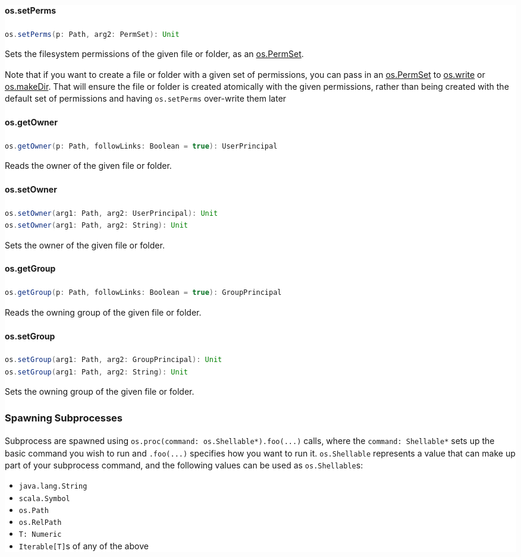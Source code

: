 #### os.setPerms

```scala
os.setPerms(p: Path, arg2: PermSet): Unit
```

Sets the filesystem permissions of the given file or folder, as an
[os.PermSet](#ospermset).

Note that if you want to create a file or folder with a given set of
permissions, you can pass in an [os.PermSet](#ospermset) to [os.write](#oswrite)
or [os.makeDir](#osmakedir). That will ensure the file or folder is created
atomically with the given permissions, rather than being created with the
default set of permissions and having `os.setPerms` over-write them later

#### os.getOwner

```scala
os.getOwner(p: Path, followLinks: Boolean = true): UserPrincipal
```

Reads the owner of the given file or folder.

#### os.setOwner

```scala
os.setOwner(arg1: Path, arg2: UserPrincipal): Unit
os.setOwner(arg1: Path, arg2: String): Unit
```

Sets the owner of the given file or folder.

#### os.getGroup

```scala
os.getGroup(p: Path, followLinks: Boolean = true): GroupPrincipal
```

Reads the owning group of the given file or folder.

#### os.setGroup

```scala
os.setGroup(arg1: Path, arg2: GroupPrincipal): Unit
os.setGroup(arg1: Path, arg2: String): Unit
```

Sets the owning group of the given file or folder.

### Spawning Subprocesses

Subprocess are spawned using `os.proc(command: os.Shellable*).foo(...)` calls,
where the `command: Shellable*` sets up the basic command you wish to run and
`.foo(...)` specifies how you want to run it. `os.Shellable` represents a value
that can make up part of your subprocess command, and the following values can
be used as `os.Shellable`s:

- `java.lang.String`
- `scala.Symbol`
- `os.Path`
- `os.RelPath`
- `T: Numeric`
- `Iterable[T]`s of any of the above
